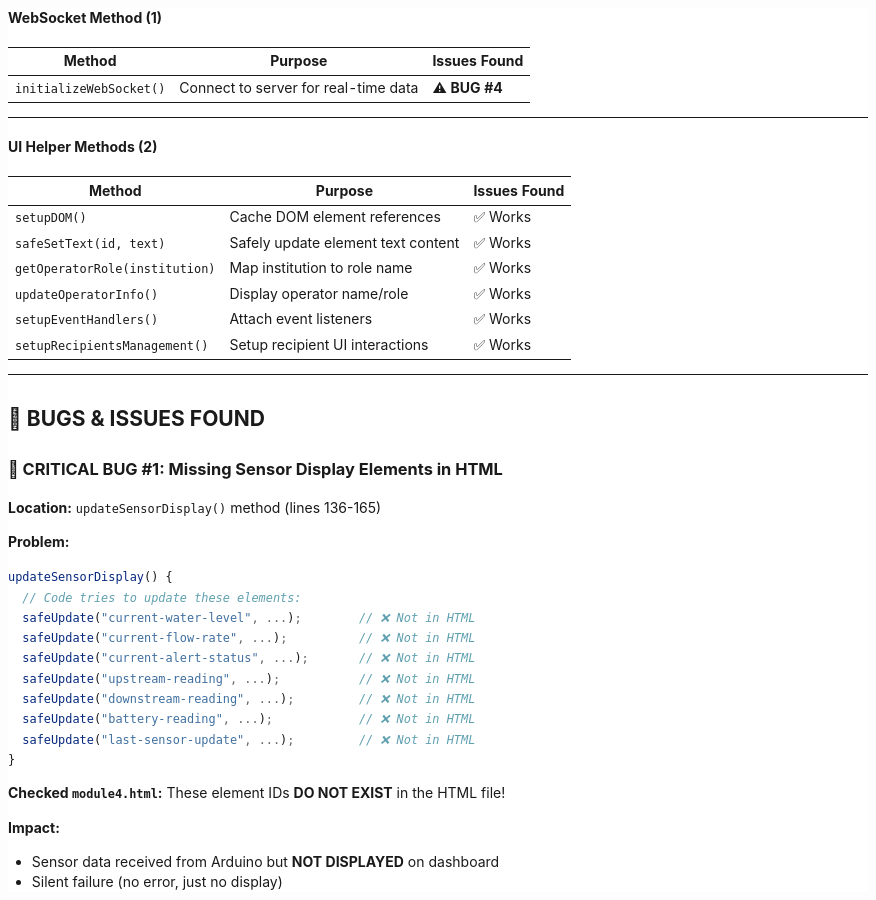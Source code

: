 
#### **WebSocket Method (1)**

| Method                  | Purpose                              | Issues Found  |
| ----------------------- | ------------------------------------ | ------------- |
| `initializeWebSocket()` | Connect to server for real-time data | ⚠️ **BUG #4** |

---

#### **UI Helper Methods (2)**

| Method                         | Purpose                            | Issues Found |
| ------------------------------ | ---------------------------------- | ------------ |
| `setupDOM()`                   | Cache DOM element references       | ✅ Works     |
| `safeSetText(id, text)`        | Safely update element text content | ✅ Works     |
| `getOperatorRole(institution)` | Map institution to role name       | ✅ Works     |
| `updateOperatorInfo()`         | Display operator name/role         | ✅ Works     |
| `setupEventHandlers()`         | Attach event listeners             | ✅ Works     |
| `setupRecipientsManagement()`  | Setup recipient UI interactions    | ✅ Works     |

---

## 🐛 BUGS & ISSUES FOUND

### **🔴 CRITICAL BUG #1: Missing Sensor Display Elements in HTML**

**Location:** `updateSensorDisplay()` method (lines 136-165)

**Problem:**

```javascript
updateSensorDisplay() {
  // Code tries to update these elements:
  safeUpdate("current-water-level", ...);        // ❌ Not in HTML
  safeUpdate("current-flow-rate", ...);          // ❌ Not in HTML
  safeUpdate("current-alert-status", ...);       // ❌ Not in HTML
  safeUpdate("upstream-reading", ...);           // ❌ Not in HTML
  safeUpdate("downstream-reading", ...);         // ❌ Not in HTML
  safeUpdate("battery-reading", ...);            // ❌ Not in HTML
  safeUpdate("last-sensor-update", ...);         // ❌ Not in HTML
}
```

**Checked `module4.html`:** These element IDs **DO NOT EXIST** in the HTML file!

**Impact:**

- Sensor data received from Arduino but **NOT DISPLAYED** on dashboard
- Silent failure (no error, just no display)
